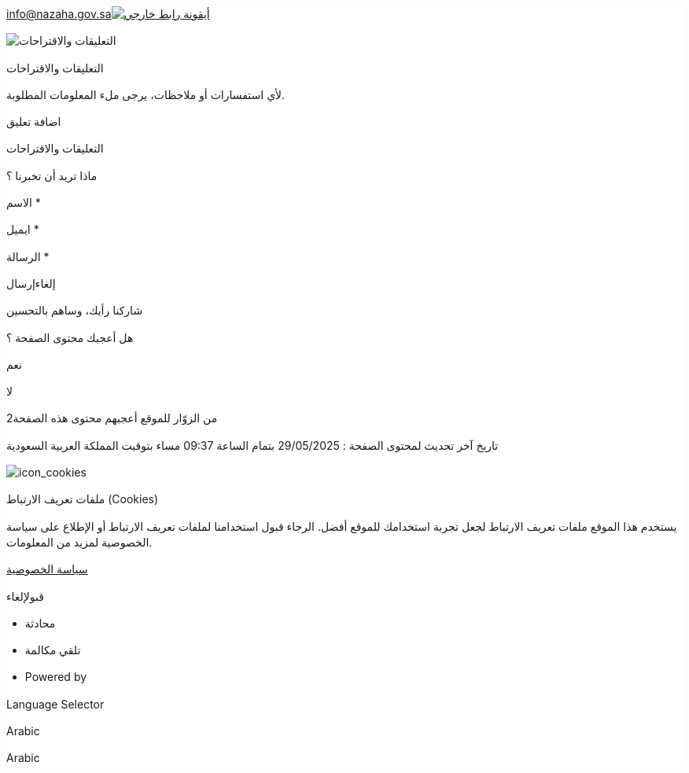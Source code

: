[info@nazaha.gov.sa![أيقونة رابط خارجي](https://my.gov.sa/_next/static/media/icon_link_external.77151c29.svg)](mailto:info@nazaha.gov.sa)

![التعليقات والاقتراحات](https://my.gov.sa/_next/static/media/icon_comments_suggestions.f71edfd7.svg)

التعليقات والاقتراحات

لأي استفسارات أو ملاحظات، يرجى ملء المعلومات المطلوبة.

اضافة تعليق

التعليقات والاقتراحات

ماذا تريد أن تخبرنا ؟

الاسم \*

ايميل \*

الرسالة \*

إلغاءإرسال

شاركنا رأيك، وساهم بالتحسين

هل أعجبك محتوى الصفحة ؟

نعم

لا

2من الزوّار للموقع أعجبهم محتوى هذه الصفحة

تاريخ آخر تحديث لمحتوى الصفحة : 29/05/2025 بتمام الساعة 09:37 مساء بتوقيت المملكة العربية السعودية

![icon_cookies](https://my.gov.sa/_next/static/media/icon_cookies.c1d1ffef.svg)

ملفات تعريف الارتباط (Cookies)

يستخدم هذا الموقع ملفات تعريف الارتباط لجعل تجربة استخدامك للموقع أفضل. الرجاء قبول استخدامنا لملفات تعريف الارتباط أو الإطلاع على سياسة الخصوصية لمزيد من المعلومات.

[سياسة الخصوصية](https://my.gov.sa/ar/content/data-protection)

قبولإلغاء

- محادثة

- تلقي مكالمة

- Powered by


Language Selector

<div class="muneer-language-switcher--lang">
<span class="muneer-language-switcher--lang-flag" style="background-image: url('https://flagcdn.com/sa.svg');"></span>
<span class="muneer-language-switcher--lang-name">Arabic</span>
</div>

Arabic
